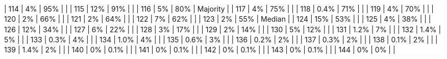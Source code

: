 | 114 | 4% | 95% |  |
| 115 | 12% | 91% |  |
| 116 | 5% | 80% | Majority |
| 117 | 4% | 75% |  |
| 118 | 0.4% | 71% |  |
| 119 | 4% | 70% |  |
| 120 | 2% | 66% |  |
| 121 | 2% | 64% |  |
| 122 | 7% | 62% |  |
| 123 | 2% | 55% | Median |
| 124 | 15% | 53% |  |
| 125 | 4% | 38% |  |
| 126 | 12% | 34% |  |
| 127 | 6% | 22% |  |
| 128 | 3% | 17% |  |
| 129 | 2% | 14% |  |
| 130 | 5% | 12% |  |
| 131 | 1.2% | 7% |  |
| 132 | 1.4% | 5% |  |
| 133 | 0.3% | 4% |  |
| 134 | 1.0% | 4% |  |
| 135 | 0.6% | 3% |  |
| 136 | 0.2% | 2% |  |
| 137 | 0.3% | 2% |  |
| 138 | 0.1% | 2% |  |
| 139 | 1.4% | 2% |  |
| 140 | 0% | 0.1% |  |
| 141 | 0% | 0.1% |  |
| 142 | 0% | 0.1% |  |
| 143 | 0% | 0.1% |  |
| 144 | 0% | 0% |  |
